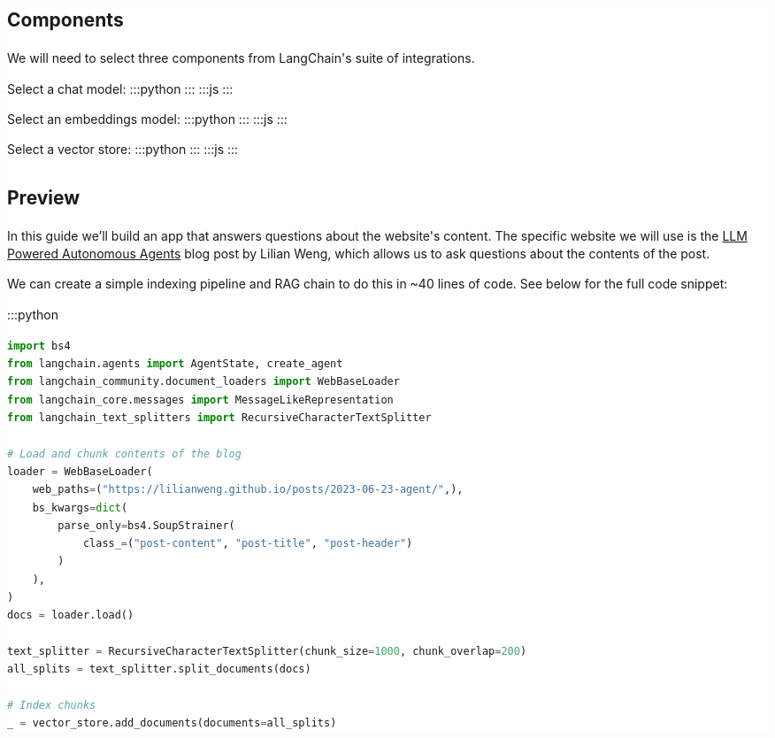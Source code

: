 ## Components

We will need to select three components from LangChain's suite of integrations.

Select a chat model:
:::python
<ChatModelTabsPy />
:::
:::js
<ChatModelTabsJS />
:::

Select an embeddings model:
:::python
<EmbeddingsTabsPy />
:::
:::js
<EmbeddingsTabsJS />
:::

Select a vector store:
:::python
<VectorstoreTabsPy />
:::
:::js
<VectorstoreTabsJS />
:::


## Preview

In this guide we’ll build an app that answers questions about the website's content. The specific website we will use is the [LLM Powered Autonomous
Agents](https://lilianweng.github.io/posts/2023-06-23-agent/) blog post
by Lilian Weng, which allows us to ask questions about the contents of
the post.

We can create a simple indexing pipeline and RAG chain to do this in ~40
lines of code. See below for the full code snippet:

<Accordion title="Expand for full code snippet">

:::python
```python
import bs4
from langchain.agents import AgentState, create_agent
from langchain_community.document_loaders import WebBaseLoader
from langchain_core.messages import MessageLikeRepresentation
from langchain_text_splitters import RecursiveCharacterTextSplitter

# Load and chunk contents of the blog
loader = WebBaseLoader(
    web_paths=("https://lilianweng.github.io/posts/2023-06-23-agent/",),
    bs_kwargs=dict(
        parse_only=bs4.SoupStrainer(
            class_=("post-content", "post-title", "post-header")
        )
    ),
)
docs = loader.load()

text_splitter = RecursiveCharacterTextSplitter(chunk_size=1000, chunk_overlap=200)
all_splits = text_splitter.split_documents(docs)

# Index chunks
_ = vector_store.add_documents(documents=all_splits)
```